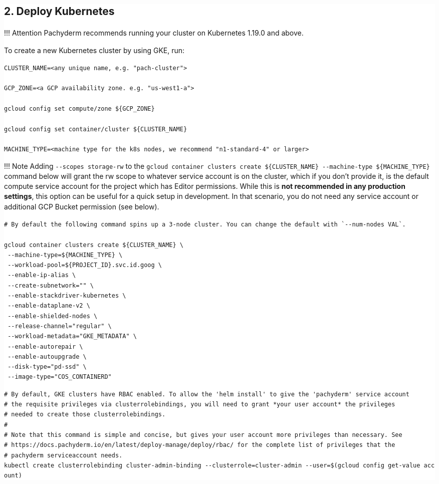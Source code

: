 
## 2. Deploy Kubernetes

!!! Attention
    Pachyderm recommends running your cluster on Kubernetes 1.19.0 and above.


To create a new Kubernetes cluster by using GKE, run:

```shell
CLUSTER_NAME=<any unique name, e.g. "pach-cluster">

GCP_ZONE=<a GCP availability zone. e.g. "us-west1-a">

gcloud config set compute/zone ${GCP_ZONE}

gcloud config set container/cluster ${CLUSTER_NAME}

MACHINE_TYPE=<machine type for the k8s nodes, we recommend "n1-standard-4" or larger>
```

!!! Note
    Adding `--scopes storage-rw` to the `gcloud container clusters create ${CLUSTER_NAME} --machine-type ${MACHINE_TYPE}` command below will grant the rw scope to whatever service account is on the cluster, which if you don’t provide it, is the default compute service account for the project which has Editor permissions. While this is **not recommended in any production settings**, this option can be useful for a quick setup in development. In that scenario, you do not need any service account or additional GCP Bucket permission (see below).


```shell
# By default the following command spins up a 3-node cluster. You can change the default with `--num-nodes VAL`.

gcloud container clusters create ${CLUSTER_NAME} \
 --machine-type=${MACHINE_TYPE} \
 --workload-pool=${PROJECT_ID}.svc.id.goog \
 --enable-ip-alias \
 --create-subnetwork="" \
 --enable-stackdriver-kubernetes \
 --enable-dataplane-v2 \
 --enable-shielded-nodes \
 --release-channel="regular" \
 --workload-metadata="GKE_METADATA" \
 --enable-autorepair \
 --enable-autoupgrade \
 --disk-type="pd-ssd" \
 --image-type="COS_CONTAINERD"
```
```shell
# By default, GKE clusters have RBAC enabled. To allow the 'helm install' to give the 'pachyderm' service account
# the requisite privileges via clusterrolebindings, you will need to grant *your user account* the privileges
# needed to create those clusterrolebindings.
#
# Note that this command is simple and concise, but gives your user account more privileges than necessary. See
# https://docs.pachyderm.io/en/latest/deploy-manage/deploy/rbac/ for the complete list of privileges that the
# pachyderm serviceaccount needs.
kubectl create clusterrolebinding cluster-admin-binding --clusterrole=cluster-admin --user=$(gcloud config get-value account)
```

